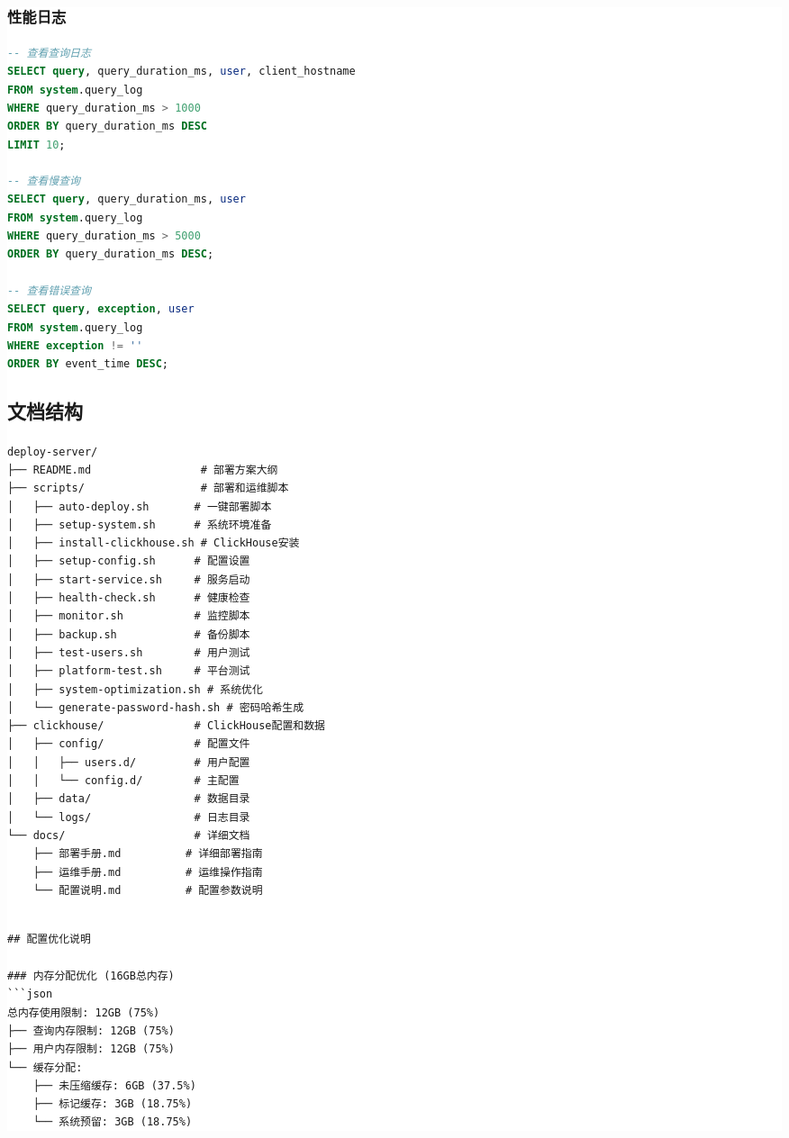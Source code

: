 ### 性能日志
```sql
-- 查看查询日志
SELECT query, query_duration_ms, user, client_hostname 
FROM system.query_log 
WHERE query_duration_ms > 1000 
ORDER BY query_duration_ms DESC 
LIMIT 10;

-- 查看慢查询
SELECT query, query_duration_ms, user 
FROM system.query_log 
WHERE query_duration_ms > 5000 
ORDER BY query_duration_ms DESC;

-- 查看错误查询
SELECT query, exception, user 
FROM system.query_log 
WHERE exception != '' 
ORDER BY event_time DESC;
```

## 文档结构

```
deploy-server/
├── README.md                 # 部署方案大纲
├── scripts/                  # 部署和运维脚本
│   ├── auto-deploy.sh       # 一键部署脚本
│   ├── setup-system.sh      # 系统环境准备
│   ├── install-clickhouse.sh # ClickHouse安装
│   ├── setup-config.sh      # 配置设置
│   ├── start-service.sh     # 服务启动
│   ├── health-check.sh      # 健康检查
│   ├── monitor.sh           # 监控脚本
│   ├── backup.sh            # 备份脚本
│   ├── test-users.sh        # 用户测试
│   ├── platform-test.sh     # 平台测试
│   ├── system-optimization.sh # 系统优化
│   └── generate-password-hash.sh # 密码哈希生成
├── clickhouse/              # ClickHouse配置和数据
│   ├── config/              # 配置文件
│   │   ├── users.d/         # 用户配置
│   │   └── config.d/        # 主配置
│   ├── data/                # 数据目录
│   └── logs/                # 日志目录
└── docs/                    # 详细文档
    ├── 部署手册.md          # 详细部署指南
    ├── 运维手册.md          # 运维操作指南
    └── 配置说明.md          # 配置参数说明
```
```

## 配置优化说明

### 内存分配优化 (16GB总内存)
```json
总内存使用限制: 12GB (75%)
├── 查询内存限制: 12GB (75%)
├── 用户内存限制: 12GB (75%)
└── 缓存分配:
    ├── 未压缩缓存: 6GB (37.5%)
    ├── 标记缓存: 3GB (18.75%)
    └── 系统预留: 3GB (18.75%)
```